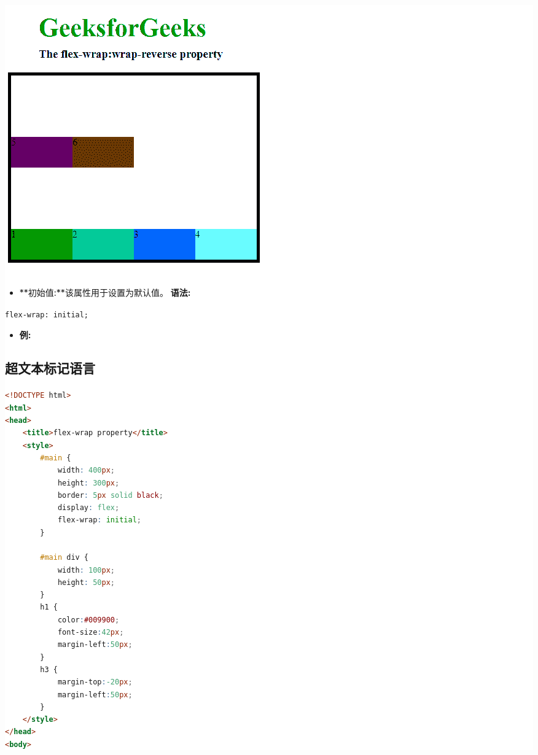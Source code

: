 ![flex wrap property](img/556ad26d5404ae31d3e360dd2a2e50d0.png)

*   **初始值:**该属性用于设置为默认值。
    **语法:**

```html
flex-wrap: initial;
```

*   **例:**

## 超文本标记语言

```html
<!DOCTYPE html>
<html>
<head>
    <title>flex-wrap property</title>
    <style>
        #main {
            width: 400px;
            height: 300px;
            border: 5px solid black;
            display: flex;
            flex-wrap: initial;
        }

        #main div {
            width: 100px;
            height: 50px;
        }
        h1 {
            color:#009900;
            font-size:42px;
            margin-left:50px;
        }
        h3 {
            margin-top:-20px;
            margin-left:50px;
        }
    </style>
</head>
<body>
```